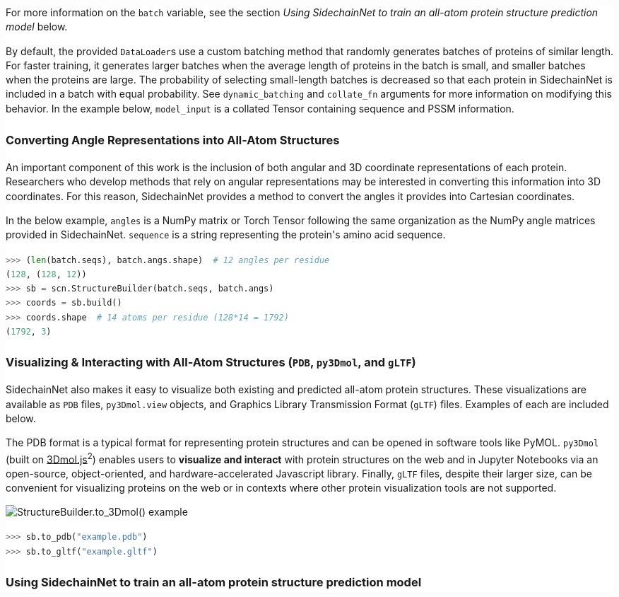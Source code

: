 For more information on the `batch` variable, see the section *Using SidechainNet to train an all-atom protein structure prediction model* below.

By default, the provided `DataLoader`s use a custom batching method that randomly generates batches of proteins of similar length. For faster training, it generates larger batches when the average length of proteins in the batch is small, and smaller batches when the proteins are large. The probability of selecting small-length batches is decreased so that each protein in SidechainNet is included in a batch with equal probability. See `dynamic_batching` and `collate_fn` arguments for more information on modifying this behavior. In the example below, `model_input` is a collated Tensor containing sequence and PSSM information.


### Converting Angle Representations into All-Atom Structures
An important component of this work is the inclusion of both angular and 3D coordinate representations of each protein. Researchers who develop methods that rely on angular representations may be interested in converting this information into 3D coordinates. For this reason, SidechainNet provides a method to convert the angles it provides into Cartesian coordinates.

In the below example, `angles` is a NumPy matrix or Torch Tensor following the same organization as the NumPy angle matrices provided in SidechainNet. `sequence` is a string representing the protein's amino acid sequence.

```python
>>> (len(batch.seqs), batch.angs.shape)  # 12 angles per residue
(128, (128, 12))
>>> sb = scn.StructureBuilder(batch.seqs, batch.angs)
>>> coords = sb.build()
>>> coords.shape  # 14 atoms per residue (128*14 = 1792)
(1792, 3)
```

### Visualizing & Interacting with All-Atom Structures (`PDB`, `py3Dmol`, and `gLTF`)
SidechainNet also makes it easy to visualize both existing and predicted all-atom protein structures. These visualizations are available as `PDB` files, `py3Dmol.view` objects, and Graphics Library Transmission Format (`gLTF`) files. Examples of each are included below.

The PDB format is a typical format for representing protein structures and can be opened in software tools like PyMOL. `py3Dmol` (built on [3Dmol.js](http://3dmol.csb.pitt.edu)<sup>2</sup>) enables users to **visualize and interact** with protein structures on the web and in Jupyter Notebooks via an open-source, object-oriented, and hardware-accelerated Javascript library. Finally, `gLTF` files, despite their larger size, can be convenient for visualizing proteins on the web or in contexts where other protein visualization tools are not supported. 

![StructureBuilder.to_3Dmol() example](./docs/_static/structure_example.png)

```python
>>> sb.to_pdb("example.pdb")
>>> sb.to_gltf("example.gltf")
```

### Using SidechainNet to train an all-atom protein structure prediction model 
